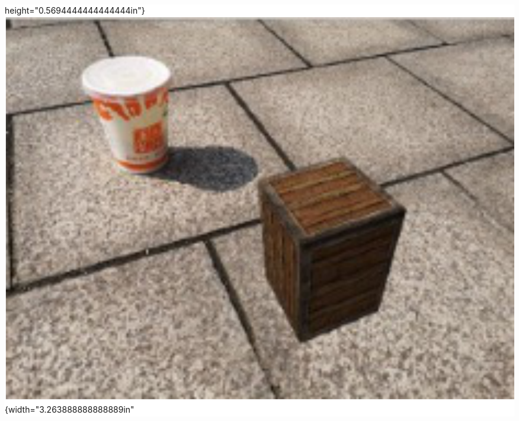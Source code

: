 height="0.5694444444444444in"}![](vertopal_935177b8cc00426b948deea0ee1fc24d/media/image152.png){width="3.263888888888889in"